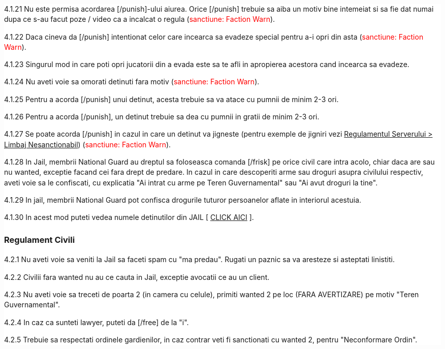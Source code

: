 <span style="color:var(--pink);">4.1.21</span> Nu este permisa acordarea [<span style="color:var(--pink);">/punish</span>]-ului aiurea. Orice [<span style="color:var(--pink);">/punish</span>] trebuie sa aiba un motiv bine intemeiat si sa fie dat numai dupa ce s-au facut poze / video ca a incalcat o regula (<span style="color:red;">sanctiune: Faction Warn</span>).

<span style="color:var(--pink);">4.1.22</span> Daca cineva da [<span style="color:var(--pink);">/punish</span>] intentionat celor care incearca sa evadeze special pentru a-i opri din asta (<span style="color:red;">sanctiune: Faction Warn</span>).

<span style="color:var(--pink);">4.1.23</span> Singurul mod in care poti opri jucatorii din a evada este sa te afli in apropierea acestora cand incearca sa evadeze.

<span style="color:var(--pink);">4.1.24</span> Nu aveti voie sa omorati detinuti fara motiv (<span style="color:red;">sanctiune: Faction Warn</span>).

<span style="color:var(--pink);">4.1.25</span> Pentru a acorda [<span style="color:var(--pink);">/punish</span>] unui detinut, acesta trebuie sa va atace cu pumnii de <span style="color:var(--pink);">minim 2-3 ori.</span>

<span style="color:var(--pink);">4.1.26</span> Pentru a acorda [<span style="color:var(--pink);">/punish</span>], un detinut trebuie sa dea cu pumnii in gratii de <span style="color:var(--pink);">minim 2-3 ori.</span>

<span style="color:var(--pink);">4.1.27</span> Se poate acorda [<span style="color:var(--pink);">/punish</span>] in cazul in care un detinut va jigneste (pentru exemple de jigniri vezi [Regulamentul Serverului > Limbaj Nesanctionabil](../../#4-limbaj)) (<span style="color:red;">sanctiune: Faction Warn</span>).

<span style="color:var(--pink);">4.1.28</span> In Jail, membrii National Guard au dreptul sa foloseasca comanda [<span style="color:var(--pink);">/frisk</span>] pe orice civil care intra acolo, chiar daca are sau nu wanted, exceptie facand cei fara drept de predare. In cazul in care descoperiti arme sau droguri asupra civilului respectiv, aveti voie sa le confiscati, cu explicatia "<span style="color:var(--pink);">Ai intrat cu arme pe Teren Guvernamental</span>" sau "<span style="color:var(--pink);">Ai avut droguri la tine</span>".

<span style="color:var(--pink);">4.1.29</span> In jail, membrii National Guard pot confisca drogurile tuturor persoanelor aflate in interiorul acestuia.

<span style="color:var(--pink);">4.1.30</span> In acest mod puteti vedea numele detinutilor din JAIL [ [CLICK AICI](https://www.youtube.com/watch?v=CwPMliiHVIU) ].

### Regulament Civili

<span style="color:var(--pink);">4.2.1</span> Nu aveti voie sa veniti la Jail sa faceti spam cu "ma predau". Rugati un paznic sa va aresteze si asteptati linistiti.

<span style="color:var(--pink);">4.2.2</span> Civilii fara wanted nu au ce cauta in Jail, exceptie avocatii ce au un <span style="color:var(--pink);">client.</span>

<span style="color:var(--pink);">4.2.3</span> Nu aveti voie sa treceti de poarta 2 (in camera cu celule), primiti wanted 2 pe loc (<span style="color:var(--pink);">FARA AVERTIZARE</span>) pe motiv "Teren Guvernamental".

<span style="color:var(--pink);">4.2.4</span> In caz ca sunteti lawyer, puteti da [<span style="color:var(--pink);">/free</span>] de la "i".

<span style="color:var(--pink);">4.2.5</span> Trebuie sa respectati ordinele gardienilor, in caz contrar veti fi sanctionati cu wanted 2, pentru "Neconformare Ordin".
